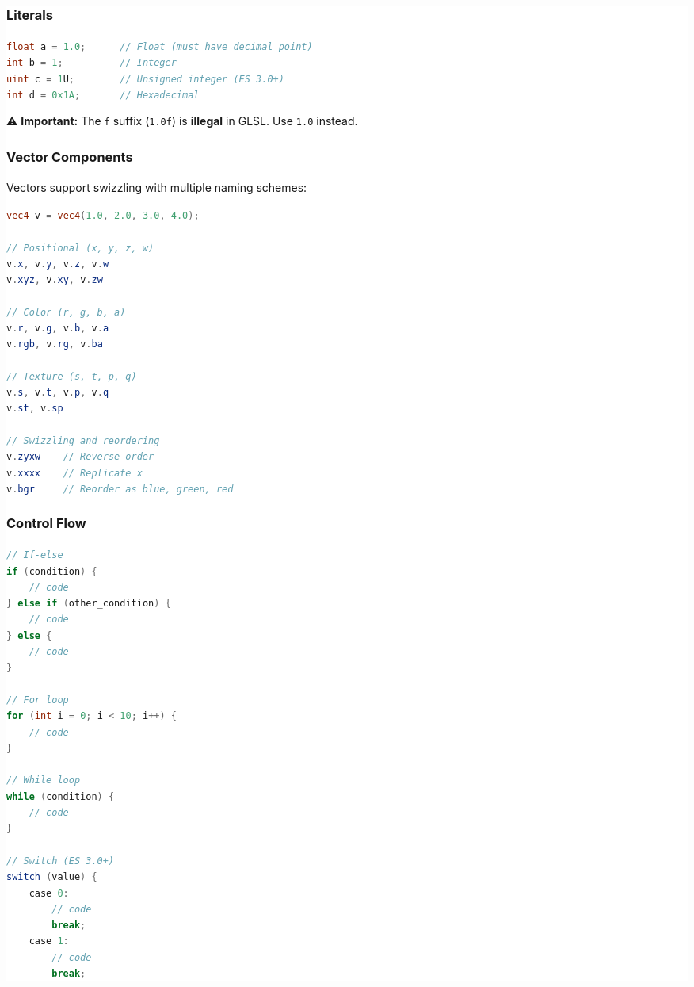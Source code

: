 ### Literals

```glsl
float a = 1.0;      // Float (must have decimal point)
int b = 1;          // Integer
uint c = 1U;        // Unsigned integer (ES 3.0+)
int d = 0x1A;       // Hexadecimal
```

⚠️ **Important:** The `f` suffix (`1.0f`) is **illegal** in GLSL. Use `1.0` instead.

### Vector Components

Vectors support swizzling with multiple naming schemes:

```glsl
vec4 v = vec4(1.0, 2.0, 3.0, 4.0);

// Positional (x, y, z, w)
v.x, v.y, v.z, v.w
v.xyz, v.xy, v.zw

// Color (r, g, b, a)
v.r, v.g, v.b, v.a
v.rgb, v.rg, v.ba

// Texture (s, t, p, q)
v.s, v.t, v.p, v.q
v.st, v.sp

// Swizzling and reordering
v.zyxw    // Reverse order
v.xxxx    // Replicate x
v.bgr     // Reorder as blue, green, red
```

### Control Flow

```glsl
// If-else
if (condition) {
    // code
} else if (other_condition) {
    // code
} else {
    // code
}

// For loop
for (int i = 0; i < 10; i++) {
    // code
}

// While loop
while (condition) {
    // code
}

// Switch (ES 3.0+)
switch (value) {
    case 0:
        // code
        break;
    case 1:
        // code
        break;
```